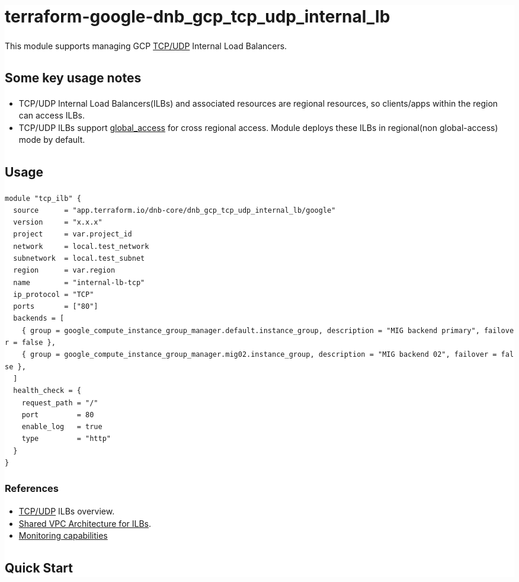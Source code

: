 # terraform-google-dnb_gcp_tcp_udp_internal_lb
This module supports managing GCP [TCP/UDP](https://cloud.google.com/load-balancing/docs/internal) Internal Load Balancers.

## Some key usage notes
- TCP/UDP Internal Load Balancers(ILBs) and associated resources are regional resources, so clients/apps within the region can access ILBs.
- TCP/UDP ILBs support [global_access](https://cloud.google.com/load-balancing/docs/internal#forwarding_rules_and_global_access) for cross regional access. Module deploys these ILBs in regional(non global-access) mode by default.

## Usage

```hcl
module "tcp_ilb" {
  source      = "app.terraform.io/dnb-core/dnb_gcp_tcp_udp_internal_lb/google"
  version     = "x.x.x"
  project     = var.project_id
  network     = local.test_network
  subnetwork  = local.test_subnet
  region      = var.region
  name        = "internal-lb-tcp"
  ip_protocol = "TCP"
  ports       = ["80"]
  backends = [
    { group = google_compute_instance_group_manager.default.instance_group, description = "MIG backend primary", failover = false },
    { group = google_compute_instance_group_manager.mig02.instance_group, description = "MIG backend 02", failover = false },
  ]
  health_check = {
    request_path = "/"
    port         = 80
    enable_log   = true
    type         = "http"
  }
}

```

### References
- [TCP/UDP](https://cloud.google.com/load-balancing/docs/internal) ILBs overview.
- [Shared VPC Architecture for ILBs](https://cloud.google.com/load-balancing/docs/internal#shared-vpc).
- [Monitoring capabilities](https://cloud.google.com/load-balancing/docs/internal/internal-logging-monitoring)

## Quick Start
